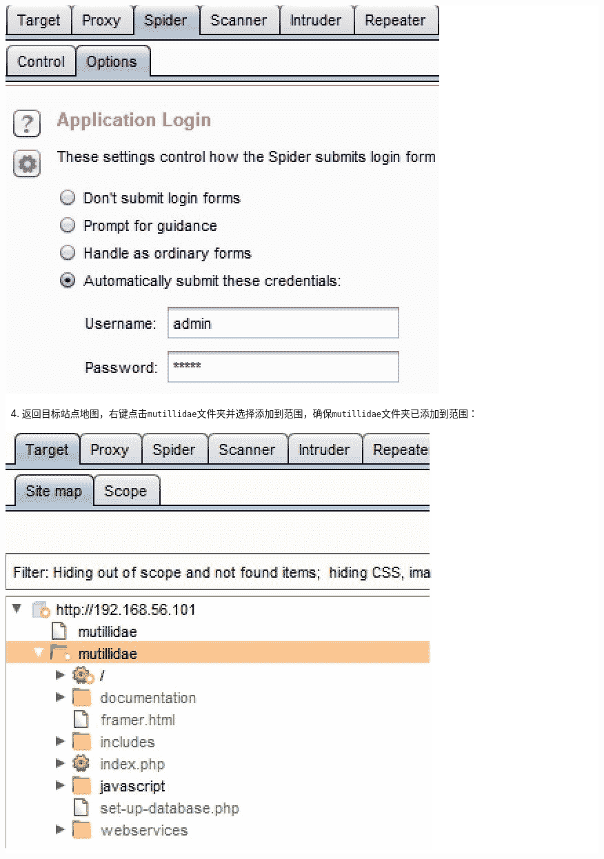![](img/00101.jpeg)

4.  返回目标站点地图，右键点击`mutillidae`文件夹并选择添加到范围，确保`mutillidae`文件夹已添加到范围：

![](img/00102.jpeg)